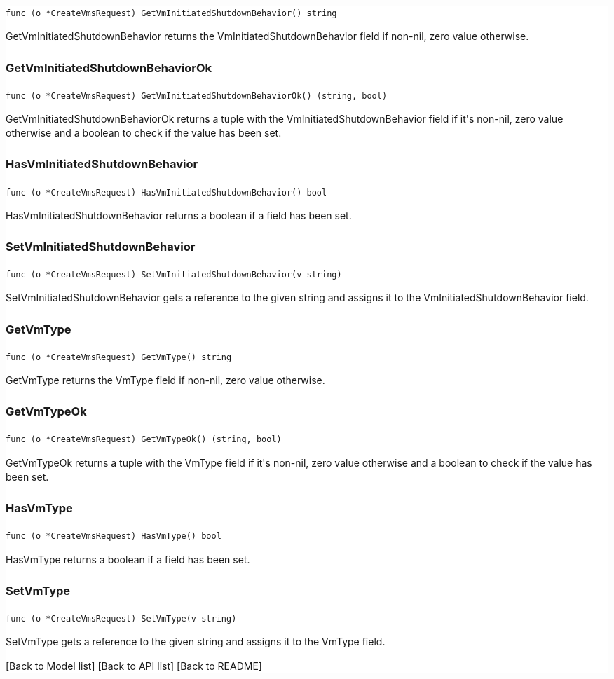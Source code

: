 `func (o *CreateVmsRequest) GetVmInitiatedShutdownBehavior() string`

GetVmInitiatedShutdownBehavior returns the VmInitiatedShutdownBehavior field if non-nil, zero value otherwise.

### GetVmInitiatedShutdownBehaviorOk

`func (o *CreateVmsRequest) GetVmInitiatedShutdownBehaviorOk() (string, bool)`

GetVmInitiatedShutdownBehaviorOk returns a tuple with the VmInitiatedShutdownBehavior field if it's non-nil, zero value otherwise
and a boolean to check if the value has been set.

### HasVmInitiatedShutdownBehavior

`func (o *CreateVmsRequest) HasVmInitiatedShutdownBehavior() bool`

HasVmInitiatedShutdownBehavior returns a boolean if a field has been set.

### SetVmInitiatedShutdownBehavior

`func (o *CreateVmsRequest) SetVmInitiatedShutdownBehavior(v string)`

SetVmInitiatedShutdownBehavior gets a reference to the given string and assigns it to the VmInitiatedShutdownBehavior field.

### GetVmType

`func (o *CreateVmsRequest) GetVmType() string`

GetVmType returns the VmType field if non-nil, zero value otherwise.

### GetVmTypeOk

`func (o *CreateVmsRequest) GetVmTypeOk() (string, bool)`

GetVmTypeOk returns a tuple with the VmType field if it's non-nil, zero value otherwise
and a boolean to check if the value has been set.

### HasVmType

`func (o *CreateVmsRequest) HasVmType() bool`

HasVmType returns a boolean if a field has been set.

### SetVmType

`func (o *CreateVmsRequest) SetVmType(v string)`

SetVmType gets a reference to the given string and assigns it to the VmType field.


[[Back to Model list]](../README.md#documentation-for-models) [[Back to API list]](../README.md#documentation-for-api-endpoints) [[Back to README]](../README.md)


